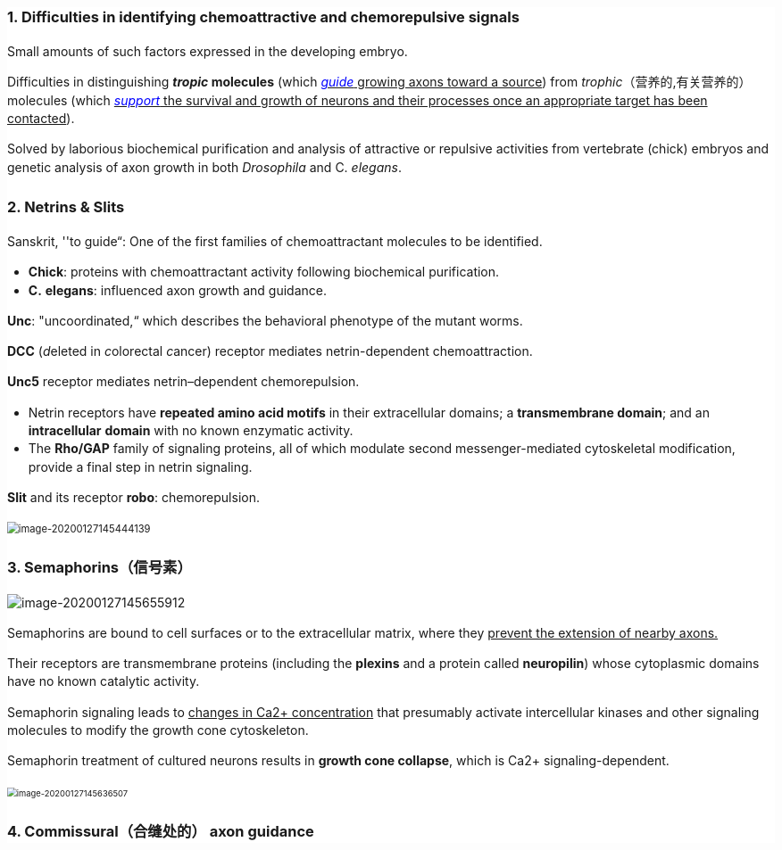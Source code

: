 ### 1. Difficulties in identifying chemoattractive and chemorepulsive signals

Small amounts of such factors expressed in the developing embryo. 

Difficulties in distinguishing ***tropic* molecules** (which <u>*<font color="0000FF">guide</font>* growing axons toward a source</u>) from *trophic*（营养的,有关营养的） molecules (which <u>*<font color="0000FF">support</font>* the survival and growth of neurons and their processes once an appropriate target has been contacted</u>). 

Solved by laborious biochemical purification and analysis of attractive or repulsive activities from vertebrate (chick) embryos and genetic analysis of axon growth in both *Drosophila* and C. *elegans*.

### 2. Netrins & Slits 

Sanskrit, ''to guide“: One of the first families of chemoattractant molecules to be identified.

+ **Chick**: proteins with chemoattractant activity following biochemical purification.
+ **C.** **elegans**: influenced axon growth and guidance. 

**Unc**: "uncoordinated,“ which describes the behavioral phenotype of the mutant worms. 

**DCC** (*d*eleted in *c*olorectal *c*ancer) receptor mediates netrin-dependent chemoattraction. 

**Unc5** receptor mediates netrin–dependent chemorepulsion. 

+ Netrin receptors have **repeated amino acid motifs** in their extracellular domains; a **transmembrane domain**; and an **intracellular** **domain** with no known enzymatic activity. 
+ The **Rho/GAP** family of signaling proteins, all of which modulate second messenger-mediated cytoskeletal modification, provide a final step in netrin signaling.

**Slit** and its receptor **robo**: chemorepulsion.

<img src="https://hexo20200628-1259353497.cos.ap-guangzhou.myqcloud.com/Articles/Academic_Notes/Neurobiology/image-20200127145444139.png" alt="image-20200127145444139" style="zoom:80%;" />

### 3. Semaphorins（信号素）

![image-20200127145655912](https://hexo20200628-1259353497.cos.ap-guangzhou.myqcloud.com/Articles/Academic_Notes/Neurobiology/image-20200127145655912.png)

Semaphorins are bound to cell surfaces or to the extracellular matrix, where they <u>prevent the extension of nearby axons.</u> 

Their receptors are transmembrane proteins (including the **plexins** and a protein called **neuropilin**) whose cytoplasmic domains have no known catalytic activity. 

Semaphorin signaling leads to <u>changes in Ca2+ concentration</u> that presumably activate intercellular kinases and other signaling molecules to modify the growth cone cytoskeleton. 

Semaphorin treatment of cultured neurons results in **growth cone collapse**, which is Ca2+ signaling-dependent.

<img src="https://hexo20200628-1259353497.cos.ap-guangzhou.myqcloud.com/Articles/Academic_Notes/Neurobiology/image-20200127145636507.png" alt="image-20200127145636507" style="zoom: 67%;" />

### 4. Commissural（合缝处的） axon guidance
